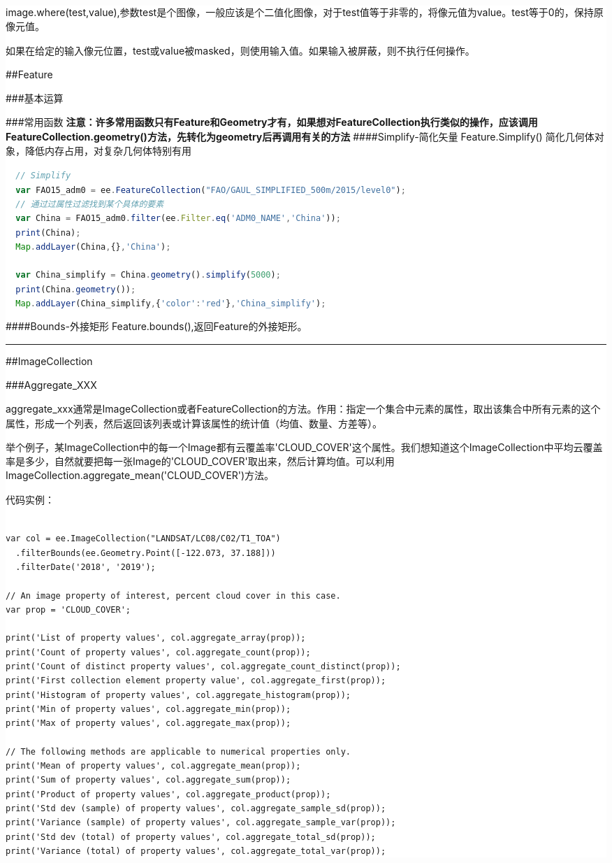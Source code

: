 ```js
```
image.where(test,value),参数test是个图像，一般应该是个二值化图像，对于test值等于非零的，将像元值为value。test等于0的，保持原像元值。

如果在给定的输入像元位置，test或value被masked，则使用输入值。如果输入被屏蔽，则不执行任何操作。


##Feature

###基本运算

###常用函数
**注意：许多常用函数只有Feature和Geometry才有，如果想对FeatureCollection执行类似的操作，应该调用FeatureCollection.geometry()方法，先转化为geometry后再调用有关的方法**
####Simplify-简化矢量
Feature.Simplify()
简化几何体对象，降低内存占用，对复杂几何体特别有用
```js
  // Simplify
  var FAO15_adm0 = ee.FeatureCollection("FAO/GAUL_SIMPLIFIED_500m/2015/level0");
  // 通过过属性过滤找到某个具体的要素
  var China = FAO15_adm0.filter(ee.Filter.eq('ADM0_NAME','China'));
  print(China);
  Map.addLayer(China,{},'China');
  
  var China_simplify = China.geometry().simplify(5000);
  print(China.geometry());
  Map.addLayer(China_simplify,{'color':'red'},'China_simplify');
```
####Bounds-外接矩形 
Feature.bounds(),返回Feature的外接矩形。
***

##ImageCollection

###Aggregate_XXX

aggregate_xxx通常是ImageCollection或者FeatureCollection的方法。作用：指定一个集合中元素的属性，取出该集合中所有元素的这个属性，形成一个列表，然后返回该列表或计算该属性的统计值（均值、数量、方差等）。

举个例子，某ImageCollection中的每一个Image都有云覆盖率'CLOUD_COVER'这个属性。我们想知道这个ImageCollection中平均云覆盖率是多少，自然就要把每一张Image的'CLOUD_COVER'取出来，然后计算均值。可以利用ImageCollection.aggregate_mean('CLOUD_COVER')方法。

代码实例：
```JS

var col = ee.ImageCollection("LANDSAT/LC08/C02/T1_TOA")
  .filterBounds(ee.Geometry.Point([-122.073, 37.188]))
  .filterDate('2018', '2019');

// An image property of interest, percent cloud cover in this case.
var prop = 'CLOUD_COVER';

print('List of property values', col.aggregate_array(prop));
print('Count of property values', col.aggregate_count(prop));
print('Count of distinct property values', col.aggregate_count_distinct(prop));
print('First collection element property value', col.aggregate_first(prop));
print('Histogram of property values', col.aggregate_histogram(prop));
print('Min of property values', col.aggregate_min(prop));
print('Max of property values', col.aggregate_max(prop));

// The following methods are applicable to numerical properties only.
print('Mean of property values', col.aggregate_mean(prop));
print('Sum of property values', col.aggregate_sum(prop));
print('Product of property values', col.aggregate_product(prop));
print('Std dev (sample) of property values', col.aggregate_sample_sd(prop));
print('Variance (sample) of property values', col.aggregate_sample_var(prop));
print('Std dev (total) of property values', col.aggregate_total_sd(prop));
print('Variance (total) of property values', col.aggregate_total_var(prop));
```
